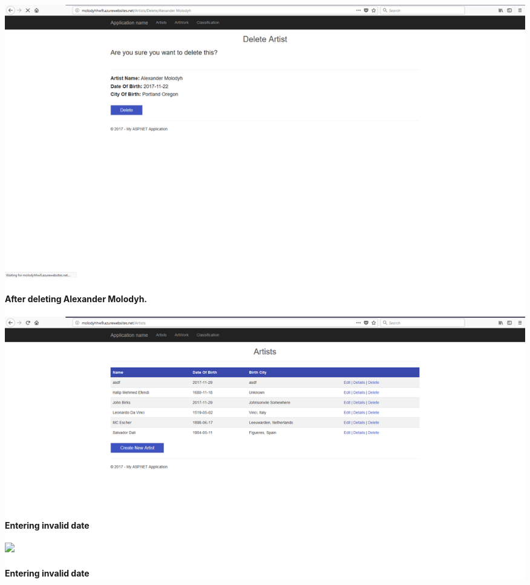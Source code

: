 ![Artist Delete](https://github.com/AlexMolodyh/AlexMolodyh.github.io/blob/master/cs460/HW8/img/screenshots/delete_artist_page.PNG?raw=true)


#### After deleting Alexander Molodyh.

![Artist Deleted](https://github.com/AlexMolodyh/AlexMolodyh.github.io/blob/master/cs460/HW8/img/screenshots/artist_deleted.PNG?raw=true)


#### Entering invalid date

![](?raw=true)


#### Entering invalid date
